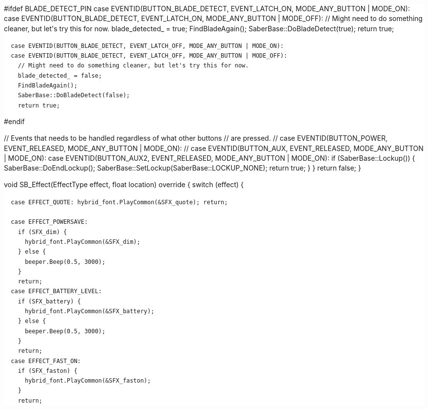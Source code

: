  
#ifdef BLADE_DETECT_PIN
      case EVENTID(BUTTON_BLADE_DETECT, EVENT_LATCH_ON, MODE_ANY_BUTTON | MODE_ON):
      case EVENTID(BUTTON_BLADE_DETECT, EVENT_LATCH_ON, MODE_ANY_BUTTON | MODE_OFF):
        // Might need to do something cleaner, but let's try this for now.
        blade_detected_ = true;
        FindBladeAgain();
        SaberBase::DoBladeDetect(true);
        return true;

      case EVENTID(BUTTON_BLADE_DETECT, EVENT_LATCH_OFF, MODE_ANY_BUTTON | MODE_ON):
      case EVENTID(BUTTON_BLADE_DETECT, EVENT_LATCH_OFF, MODE_ANY_BUTTON | MODE_OFF):
        // Might need to do something cleaner, but let's try this for now.
        blade_detected_ = false;
        FindBladeAgain();
        SaberBase::DoBladeDetect(false);
        return true;
#endif


// Events that needs to be handled regardless of what other buttons
// are pressed.
//    case EVENTID(BUTTON_POWER, EVENT_RELEASED, MODE_ANY_BUTTON | MODE_ON):
//    case EVENTID(BUTTON_AUX, EVENT_RELEASED, MODE_ANY_BUTTON | MODE_ON):
    case EVENTID(BUTTON_AUX2, EVENT_RELEASED, MODE_ANY_BUTTON | MODE_ON):
      if (SaberBase::Lockup()) {
        SaberBase::DoEndLockup();
        SaberBase::SetLockup(SaberBase::LOCKUP_NONE);
        return true;
      }
    }
    return false;
  }



void SB_Effect(EffectType effect, float location) override {
    switch (effect) {
      
      case EFFECT_QUOTE: hybrid_font.PlayCommon(&SFX_quote); return;
      
      case EFFECT_POWERSAVE:
        if (SFX_dim) {
          hybrid_font.PlayCommon(&SFX_dim);
        } else {
          beeper.Beep(0.5, 3000);
        }
        return;
      case EFFECT_BATTERY_LEVEL:
        if (SFX_battery) {
          hybrid_font.PlayCommon(&SFX_battery);
        } else {
          beeper.Beep(0.5, 3000);
        }
        return;
      case EFFECT_FAST_ON:
        if (SFX_faston) {
          hybrid_font.PlayCommon(&SFX_faston);
        }
        return;
